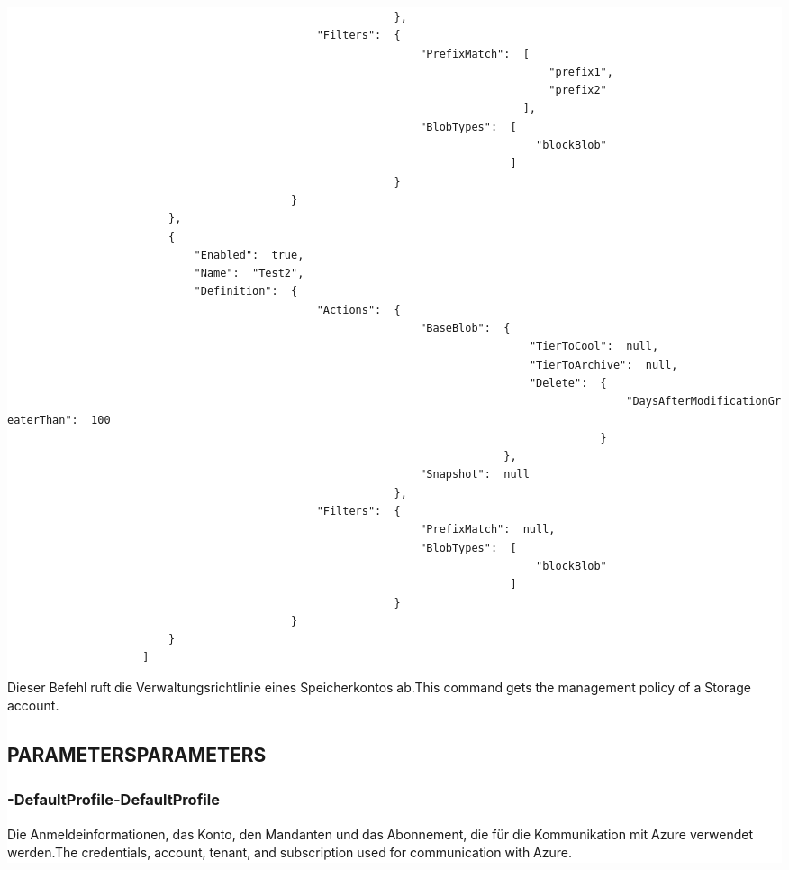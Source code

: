 ```
                                                            },
                                                "Filters":  {
                                                                "PrefixMatch":  [
                                                                                    "prefix1",
                                                                                    "prefix2"
                                                                                ],
                                                                "BlobTypes":  [
                                                                                  "blockBlob"
                                                                              ]
                                                            }
                                            }
                         },
                         {
                             "Enabled":  true,
                             "Name":  "Test2",
                             "Definition":  {
                                                "Actions":  {
                                                                "BaseBlob":  {
                                                                                 "TierToCool":  null,
                                                                                 "TierToArchive":  null,
                                                                                 "Delete":  {
                                                                                                "DaysAfterModificationGreaterThan":  100
                                                                                            }
                                                                             },
                                                                "Snapshot":  null
                                                            },
                                                "Filters":  {
                                                                "PrefixMatch":  null,
                                                                "BlobTypes":  [
                                                                                  "blockBlob"
                                                                              ]
                                                            }
                                            }
                         }
                     ]
```

<span data-ttu-id="05274-112">Dieser Befehl ruft die Verwaltungsrichtlinie eines Speicherkontos ab.</span><span class="sxs-lookup"><span data-stu-id="05274-112">This command gets the management policy of a Storage account.</span></span>

## <span data-ttu-id="05274-113">PARAMETERS</span><span class="sxs-lookup"><span data-stu-id="05274-113">PARAMETERS</span></span>

### <span data-ttu-id="05274-114">-DefaultProfile</span><span class="sxs-lookup"><span data-stu-id="05274-114">-DefaultProfile</span></span>
<span data-ttu-id="05274-115">Die Anmeldeinformationen, das Konto, den Mandanten und das Abonnement, die für die Kommunikation mit Azure verwendet werden.</span><span class="sxs-lookup"><span data-stu-id="05274-115">The credentials, account, tenant, and subscription used for communication with Azure.</span></span>
